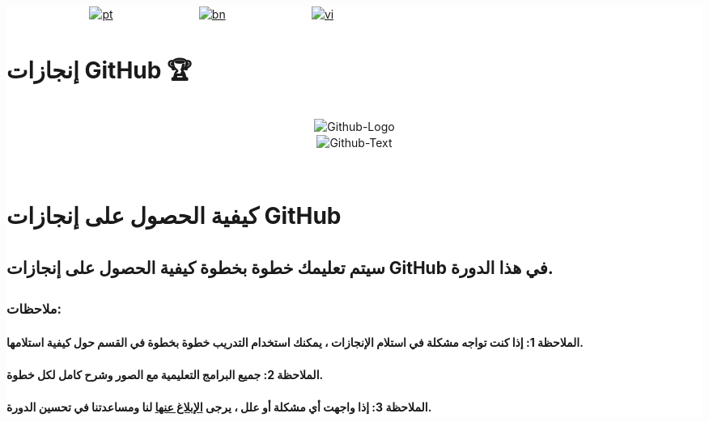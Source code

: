 &nbsp;&nbsp;&nbsp;&nbsp;&nbsp;&nbsp;&nbsp;&nbsp;&nbsp;&nbsp;&nbsp;&nbsp;&nbsp;&nbsp;&nbsp;&nbsp;&nbsp;&nbsp;&nbsp;&nbsp;&nbsp;&nbsp;&nbsp;&nbsp;&nbsp;
[![pt](https://img.shields.io/badge/Lang-Portuguese-blue.svg)](https://github.com/4xmen/Get-Github-Achievements/blob/master/README.pt.md)
&nbsp;&nbsp;&nbsp;&nbsp;&nbsp;&nbsp;&nbsp;&nbsp;&nbsp;&nbsp;&nbsp;&nbsp;&nbsp;&nbsp;&nbsp;&nbsp;&nbsp;&nbsp;&nbsp;&nbsp;&nbsp;&nbsp;&nbsp;&nbsp;&nbsp;
[![bn](https://img.shields.io/badge/Lang-Bengali-black.svg)](https://github.com/4xmen/Get-Github-Achievements/blob/master/README.bn.md)
&nbsp;&nbsp;&nbsp;&nbsp;&nbsp;&nbsp;&nbsp;&nbsp;&nbsp;&nbsp;&nbsp;&nbsp;&nbsp;&nbsp;&nbsp;&nbsp;&nbsp;&nbsp;&nbsp;&nbsp;&nbsp;&nbsp;&nbsp;&nbsp;&nbsp;
[![vi](https://img.shields.io/badge/Lang-Vietnamese-red.svg)](https://github.com/4xmen/Get-Github-Achievements/blob/master/README.vi.md)

</div>

# إنجازات GitHub 🏆

<br>

<div align="center">
  <picture>
    <source media="(prefers-color-scheme: light)" srcset="https://user-images.githubusercontent.com/65187002/172940015-d9d072e7-c47d-4ddd-83f6-8e7717a721b8.png">
    <img src="assets/Github-Logo.png" alt="Github-Logo">
  </picture><br>
  <picture>
    <source media="(prefers-color-scheme: light)" srcset="https://user-images.githubusercontent.com/65187002/172941127-4061fac1-736b-4c24-b7ea-c210b3578cc5.png">
    <img width="50%" src="assets/Github-Text.png" alt="Github-Text">
  </picture>
</div>

<br>

# كيفية الحصول على إنجازات GitHub

## سيتم تعليمك خطوة بخطوة كيفية الحصول على إنجازات GitHub في هذا الدورة.

### ملاحظات:

#### الملاحظة 1: إذا كنت تواجه مشكلة في استلام الإنجازات ، يمكنك استخدام التدريب خطوة بخطوة في القسم حول كيفية استلامها.

#### الملاحظة 2: جميع البرامج التعليمية مع الصور وشرح كامل لكل خطوة.

#### الملاحظة 3: إذا واجهت أي مشكلة أو علل ، يرجى [الإبلاغ عنها](https://github.com/4xmen/Get-Github-Achievements/issues/new) لنا ومساعدتنا في تحسين الدورة.
